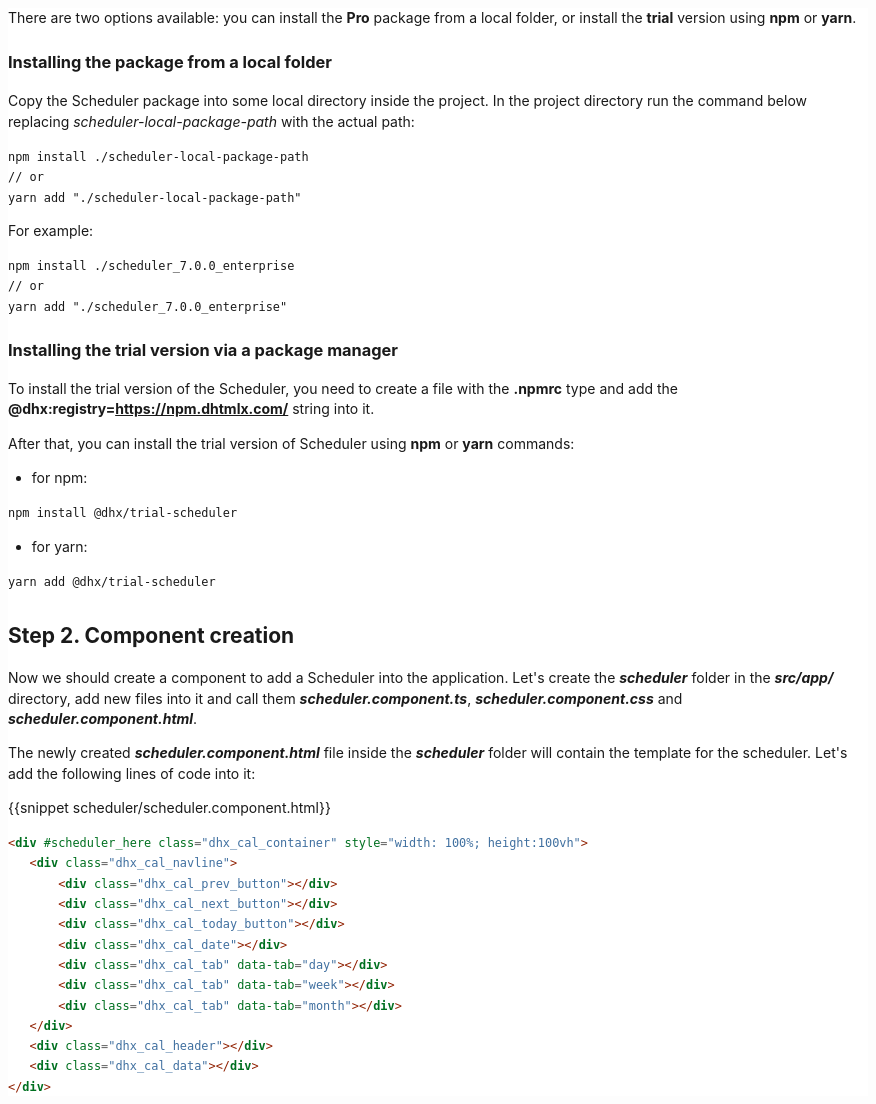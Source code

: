 There are two options available: you can install the **Pro** package from a local folder, or install the **trial** version using **npm** or **yarn**.

### Installing the package from a local folder

Copy the Scheduler package into some local directory inside the project. In the project directory run the command below replacing *scheduler-local-package-path* with the actual path:

~~~
npm install ./scheduler-local-package-path
// or
yarn add "./scheduler-local-package-path"
~~~

For example:

~~~
npm install ./scheduler_7.0.0_enterprise
// or
yarn add "./scheduler_7.0.0_enterprise"
~~~

### Installing the trial version via a package manager

To install the trial version of the Scheduler, you need to create a file with the **.npmrc** type and add the **&#64;dhx:registry=https://npm.dhtmlx.com/** string into it.

After that, you can install the trial version of Scheduler using **npm** or **yarn** commands:

- for npm:

~~~
npm install @dhx/trial-scheduler
~~~

- for yarn:

~~~
yarn add @dhx/trial-scheduler
~~~

## Step 2. Component creation

Now we should create a component to add a Scheduler into the application. Let's create the ***scheduler*** folder in the ***src/app/*** directory, 
add new files into it and call them ***scheduler.component.ts***, ***scheduler.component.css*** and ***scheduler.component.html***.

The newly created ***scheduler.component.html*** file inside the ***scheduler*** folder will contain the template for the scheduler. Let's add the following 
lines of code into it:

{{snippet scheduler/scheduler.component.html}}
~~~html
<div #scheduler_here class="dhx_cal_container" style="width: 100%; height:100vh">
   <div class="dhx_cal_navline">
       <div class="dhx_cal_prev_button"></div>
       <div class="dhx_cal_next_button"></div>
       <div class="dhx_cal_today_button"></div>
       <div class="dhx_cal_date"></div>
       <div class="dhx_cal_tab" data-tab="day"></div>
       <div class="dhx_cal_tab" data-tab="week"></div>
       <div class="dhx_cal_tab" data-tab="month"></div>
   </div>
   <div class="dhx_cal_header"></div>
   <div class="dhx_cal_data"></div>
</div>
~~~
